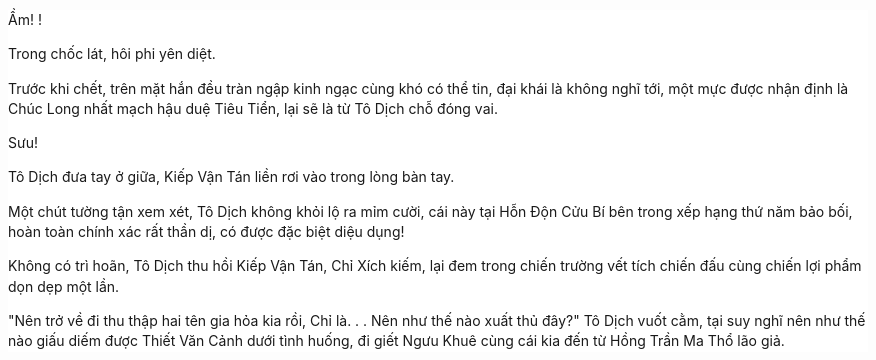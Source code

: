 Ầm! !

Trong chốc lát, hôi phi yên diệt.

Trước khi chết, trên mặt hắn đều tràn ngập kinh ngạc cùng khó có thể tin, đại khái là không nghĩ tới, một mực được nhận định là Chúc Long nhất mạch hậu duệ Tiêu Tiển, lại sẽ là từ Tô Dịch chỗ đóng vai.

Sưu!

Tô Dịch đưa tay ở giữa, Kiếp Vận Tán liền rơi vào trong lòng bàn tay.

Một chút tường tận xem xét, Tô Dịch không khỏi lộ ra mỉm cười, cái này tại Hỗn Độn Cửu Bí bên trong xếp hạng thứ năm bảo bối, hoàn toàn chính xác rất thần dị, có được đặc biệt diệu dụng!

Không có trì hoãn, Tô Dịch thu hồi Kiếp Vận Tán, Chỉ Xích kiếm, lại đem trong chiến trường vết tích chiến đấu cùng chiến lợi phẩm dọn dẹp một lần.

"Nên trở về đi thu thập hai tên gia hỏa kia rồi, Chỉ là. . . Nên như thế nào xuất thủ đây?" Tô Dịch vuốt cằm, tại suy nghĩ nên như thế nào giấu diếm được Thiết Văn Cảnh dưới tình huống, đi giết Ngưu Khuê cùng cái kia đến từ Hồng Trần Ma Thổ lão giả.




